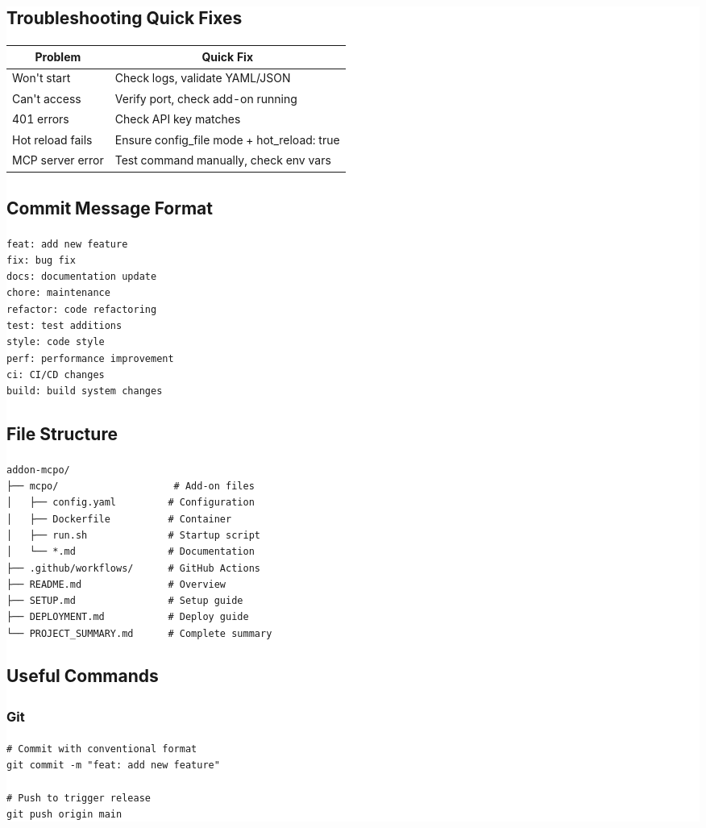 ## Troubleshooting Quick Fixes

| Problem | Quick Fix |
|---------|-----------|
| Won't start | Check logs, validate YAML/JSON |
| Can't access | Verify port, check add-on running |
| 401 errors | Check API key matches |
| Hot reload fails | Ensure config_file mode + hot_reload: true |
| MCP server error | Test command manually, check env vars |

## Commit Message Format

```shell
feat: add new feature
fix: bug fix
docs: documentation update
chore: maintenance
refactor: code refactoring
test: test additions
style: code style
perf: performance improvement
ci: CI/CD changes
build: build system changes
```

## File Structure

```
addon-mcpo/
├── mcpo/                    # Add-on files
│   ├── config.yaml         # Configuration
│   ├── Dockerfile          # Container
│   ├── run.sh              # Startup script
│   └── *.md                # Documentation
├── .github/workflows/      # GitHub Actions
├── README.md               # Overview
├── SETUP.md                # Setup guide
├── DEPLOYMENT.md           # Deploy guide
└── PROJECT_SUMMARY.md      # Complete summary
```

## Useful Commands

### Git
```shell
# Commit with conventional format
git commit -m "feat: add new feature"

# Push to trigger release
git push origin main
```
